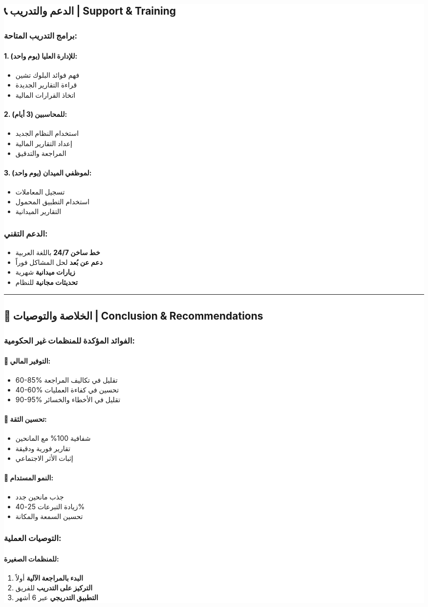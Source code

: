 
## 📞 الدعم والتدريب | Support & Training

### برامج التدريب المتاحة:

#### 1. **للإدارة العليا (يوم واحد):**
- فهم فوائد البلوك تشين
- قراءة التقارير الجديدة
- اتخاذ القرارات المالية

#### 2. **للمحاسبين (3 أيام):**
- استخدام النظام الجديد
- إعداد التقارير المالية
- المراجعة والتدقيق

#### 3. **لموظفي الميدان (يوم واحد):**
- تسجيل المعاملات
- استخدام التطبيق المحمول
- التقارير الميدانية

### الدعم التقني:
- **خط ساخن 24/7** باللغة العربية
- **دعم عن بُعد** لحل المشاكل فوراً
- **زيارات ميدانية** شهرية
- **تحديثات مجانية** للنظام

---

## 🎊 الخلاصة والتوصيات | Conclusion & Recommendations

### الفوائد المؤكدة للمنظمات غير الحكومية:

#### 🔹 **التوفير المالي:**
- 60-85% تقليل في تكاليف المراجعة
- 40-60% تحسين في كفاءة العمليات
- 90-95% تقليل في الأخطاء والخسائر

#### 🔹 **تحسين الثقة:**
- شفافية 100% مع المانحين
- تقارير فورية ودقيقة
- إثبات الأثر الاجتماعي

#### 🔹 **النمو المستدام:**
- جذب مانحين جدد
- زيادة التبرعات 25-40%
- تحسين السمعة والمكانة

### التوصيات العملية:

#### للمنظمات الصغيرة:
1. **البدء بالمراجعة الآلية** أولاً
2. **التركيز على التدريب** للفريق
3. **التطبيق التدريجي** عبر 6 أشهر
